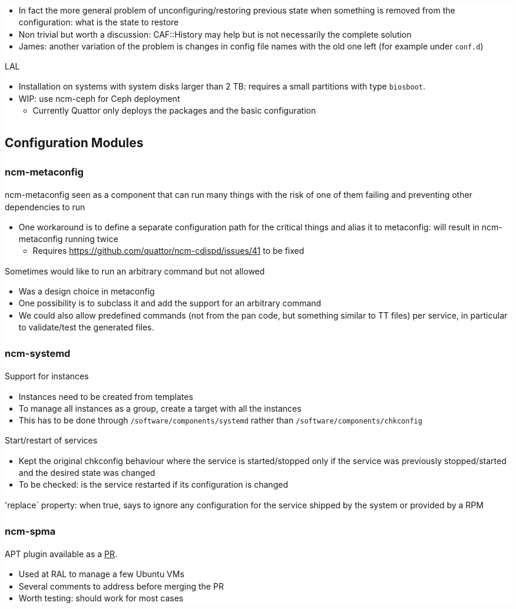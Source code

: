   * In fact the more general problem of unconfiguring/restoring previous state when something is removed from the configuration: what is the state to restore
  * Non trivial but worth a discussion: CAF::History may help but is not necessarily the complete solution
  * James: another variation of the problem is changes in config file names with the old one left (for example under `conf.d`)
  
  
LAL
* Installation on systems with system disks larger than 2 TB: requires a small partitions with type `biosboot`.
* WIP: use ncm-ceph for Ceph deployment
  * Currently Quattor only deploys the packages and the basic configuration
  

## Configuration Modules

### ncm-metaconfig

ncm-metaconfig seen as a component that can run many things with the risk of one of them failing and preventing other dependencies to run
* One workaround is to define a separate configuration path for the critical things and alias it to metaconfig: will result in ncm-metaconfig running twice
  * Requires https://github.com/quattor/ncm-cdispd/issues/41 to be fixed

Sometimes would like to run an arbitrary command but not allowed
* Was a design choice in metaconfig
* One possibility is to subclass it and add the support for an arbitrary command
* We could also allow predefined commands (not from the pan code, but something similar to TT files) per service, in particular to validate/test the generated files.

### ncm-systemd

Support for instances
* Instances need to be created from templates
* To manage all instances as a group, create a target with all the instances
* This has to be done through `/software/components/systemd`  rather than `/software/components/chkconfig`

Start/restart of services
* Kept the original chkconfig behaviour where the service is started/stopped only if the service was previously stopped/started and the desired state was changed
* To be checked: is the service restarted if its configuration is changed 

'replace` property: when true, says to ignore any configuration for the service shipped by the system or provided by a RPM

### ncm-spma

APT plugin available as a [PR](https://github.com/quattor/configuration-modules-core/pull/821).
* Used at RAL to manage a few Ubuntu VMs
* Several comments to address before merging the PR
* Worth testing: should work for most cases
